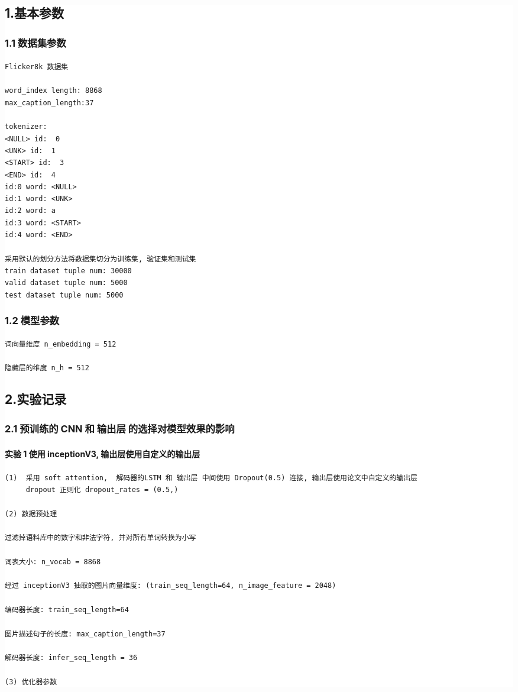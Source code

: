 ## 1.基本参数

### 1.1 数据集参数
    
    Flicker8k 数据集
    
    word_index length: 8868
    max_caption_length:37
    
    tokenizer:
    <NULL> id:  0
    <UNK> id:  1
    <START> id:  3
    <END> id:  4
    id:0 word: <NULL>
    id:1 word: <UNK>
    id:2 word: a
    id:3 word: <START>
    id:4 word: <END>
    
    采用默认的划分方法将数据集切分为训练集, 验证集和测试集
    train dataset tuple num: 30000
    valid dataset tuple num: 5000
    test dataset tuple num: 5000

### 1.2 模型参数

    词向量维度 n_embedding = 512
    
    隐藏层的维度 n_h = 512

## 2.实验记录

### 2.1 预训练的 CNN 和 输出层 的选择对模型效果的影响

#### 实验 1 使用 inceptionV3, 输出层使用自定义的输出层

    (1)  采用 soft attention,  解码器的LSTM 和 输出层 中间使用 Dropout(0.5) 连接, 输出层使用论文中自定义的输出层
         dropout 正则化 dropout_rates = (0.5,)
    
    (2) 数据预处理
    
    过滤掉语料库中的数字和非法字符, 并对所有单词转换为小写
    
    词表大小: n_vocab = 8868
    
    经过 inceptionV3 抽取的图片向量维度: (train_seq_length=64, n_image_feature = 2048)
    
    编码器长度: train_seq_length=64
    
    图片描述句子的长度: max_caption_length=37
    
    解码器长度: infer_seq_length = 36 
    
    (3) 优化器参数
    